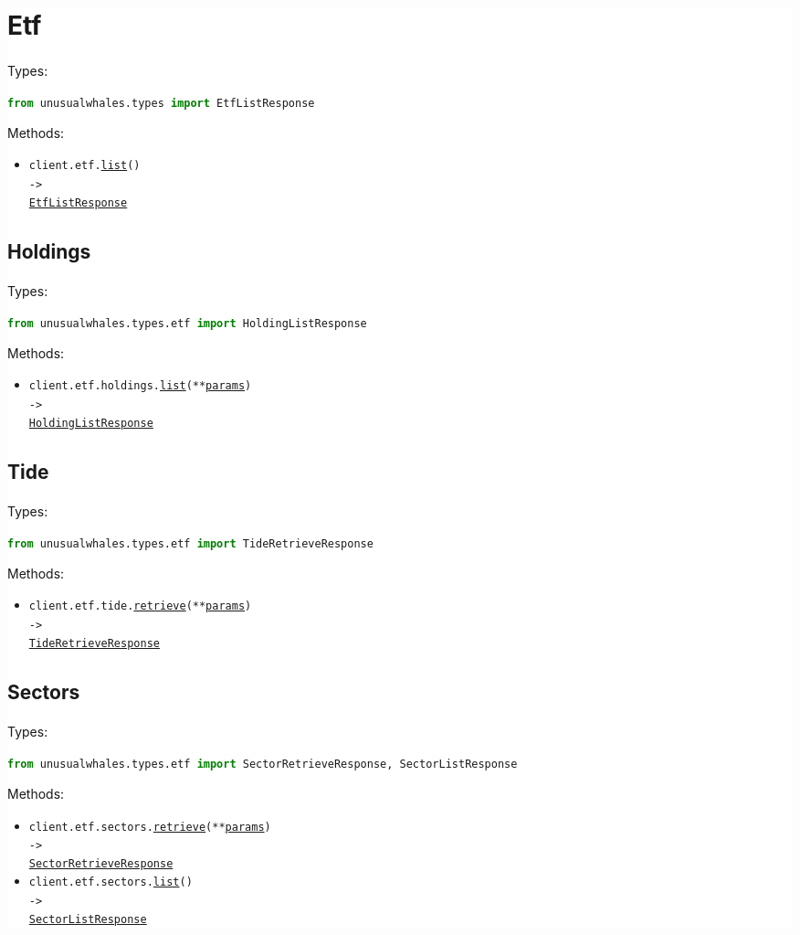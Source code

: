 # Etf

Types:

```python
from unusualwhales.types import EtfListResponse
```

Methods:

- <code title="get /etf/list">client.etf.<a href="./src/unusualwhales/resources/etf/etf.py">list</a>() -> <a href="./src/unusualwhales/types/etf_list_response.py">EtfListResponse</a></code>

## Holdings

Types:

```python
from unusualwhales.types.etf import HoldingListResponse
```

Methods:

- <code title="get /etf/holdings">client.etf.holdings.<a href="./src/unusualwhales/resources/etf/holdings.py">list</a>(\*\*<a href="src/unusualwhales/types/etf/holding_list_params.py">params</a>) -> <a href="./src/unusualwhales/types/etf/holding_list_response.py">HoldingListResponse</a></code>

## Tide

Types:

```python
from unusualwhales.types.etf import TideRetrieveResponse
```

Methods:

- <code title="get /etf/tide">client.etf.tide.<a href="./src/unusualwhales/resources/etf/tide.py">retrieve</a>(\*\*<a href="src/unusualwhales/types/etf/tide_retrieve_params.py">params</a>) -> <a href="./src/unusualwhales/types/etf/tide_retrieve_response.py">TideRetrieveResponse</a></code>

## Sectors

Types:

```python
from unusualwhales.types.etf import SectorRetrieveResponse, SectorListResponse
```

Methods:

- <code title="get /etf/sectors">client.etf.sectors.<a href="./src/unusualwhales/resources/etf/sectors.py">retrieve</a>(\*\*<a href="src/unusualwhales/types/etf/sector_retrieve_params.py">params</a>) -> <a href="./src/unusualwhales/types/etf/sector_retrieve_response.py">SectorRetrieveResponse</a></code>
- <code title="get /etf/sectors/list">client.etf.sectors.<a href="./src/unusualwhales/resources/etf/sectors.py">list</a>() -> <a href="./src/unusualwhales/types/etf/sector_list_response.py">SectorListResponse</a></code>
